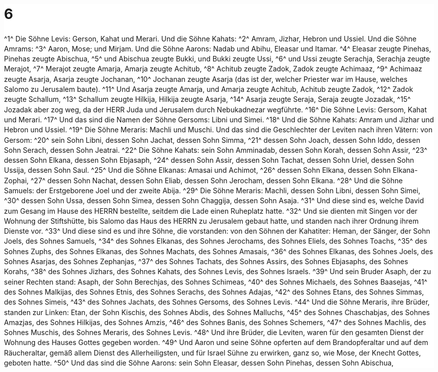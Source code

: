 # 6 
^1^ Die Söhne Levis: Gerson, Kahat und Merari. Und die Söhne Kahats: 
^2^ Amram, Jizhar, Hebron und Ussiel. Und die Söhne Amrams: 
^3^ Aaron, Mose; und Mirjam. Und die Söhne Aarons: Nadab und Abihu, Eleasar und Itamar. 
^4^ Eleasar zeugte Pinehas, Pinehas zeugte Abischua, 
^5^ und Abischua zeugte Bukki, und Bukki zeugte Ussi, 
^6^ und Ussi zeugte Serachja, Serachja zeugte Merajot, 
^7^ Merajot zeugte Amarja, Amarja zeugte Achitub, 
^8^ Achitub zeugte Zadok, Zadok zeugte Achimaaz, 
^9^ Achimaaz zeugte Asarja, Asarja zeugte Jochanan, 
^10^ Jochanan zeugte Asarja (das ist der, welcher Priester war im Hause, welches Salomo zu Jerusalem baute). 
^11^ Und Asarja zeugte Amarja, und Amarja zeugte Achitub, Achitub zeugte Zadok, 
^12^ Zadok zeugte Schallum, 
^13^ Schallum zeugte Hilkija, Hilkija zeugte Asarja, 
^14^ Asarja zeugte Seraja, Seraja zeugte Jozadak, 
^15^ Jozadak aber zog weg, da der HERR Juda und Jerusalem durch Nebukadnezar wegführte. 
^16^ Die Söhne Levis: Gersom, Kahat und Merari. 
^17^ Und das sind die Namen der Söhne Gersoms: Libni und Simei. 
^18^ Und die Söhne Kahats: Amram und Jizhar und Hebron und Ussiel. 
^19^ Die Söhne Meraris: Machli und Muschi. Und das sind die Geschlechter der Leviten nach ihren Vätern: von Gersom: 
^20^ sein Sohn Libni, dessen Sohn Jachat, dessen Sohn Simma, 
^21^ dessen Sohn Joach, dessen Sohn Iddo, dessen Sohn Serach, dessen Sohn Jeatrai. 
^22^ Die Söhne Kahats: sein Sohn Amminadab, dessen Sohn Korah, dessen Sohn Assir, 
^23^ dessen Sohn Elkana, dessen Sohn Ebjasaph, 
^24^ dessen Sohn Assir, dessen Sohn Tachat, dessen Sohn Uriel, dessen Sohn Ussija, dessen Sohn Saul. 
^25^ Und die Söhne Elkanas: Amasai und Achimot, 
^26^ dessen Sohn Elkana, dessen Sohn Elkana-Zophai, 
^27^ dessen Sohn Nachat, dessen Sohn Eliab, dessen Sohn Jerocham, dessen Sohn Elkana. 
^28^ Und die Söhne Samuels: der Erstgeborene Joel und der zweite Abija. 
^29^ Die Söhne Meraris: Machli, dessen Sohn Libni, dessen Sohn Simei, 
^30^ dessen Sohn Ussa, dessen Sohn Simea, dessen Sohn Chaggija, dessen Sohn Asaja. 
^31^ Und diese sind es, welche David zum Gesang im Hause des HERRN bestellte, seitdem die Lade einen Ruheplatz hatte. 
^32^ Und sie dienten mit Singen vor der Wohnung der Stiftshütte, bis Salomo das Haus des HERRN zu Jerusalem gebaut hatte, und standen nach ihrer Ordnung ihrem Dienste vor. 
^33^ Und diese sind es und ihre Söhne, die vorstanden: von den Söhnen der Kahatiter: Heman, der Sänger, der Sohn Joels, des Sohnes Samuels, 
^34^ des Sohnes Elkanas, des Sohnes Jerochams, des Sohnes Eliels, des Sohnes Toachs, 
^35^ des Sohnes Zuphs, des Sohnes Elkanas, des Sohnes Machats, des Sohnes Amasais, 
^36^ des Sohnes Elkanas, des Sohnes Joels, des Sohnes Asarjas, des Sohnes Zephanjas, 
^37^ des Sohnes Tachats, des Sohnes Assirs, des Sohnes Ebjasaphs, des Sohnes Korahs, 
^38^ des Sohnes Jizhars, des Sohnes Kahats, des Sohnes Levis, des Sohnes Israels. 
^39^ Und sein Bruder Asaph, der zu seiner Rechten stand: Asaph, der Sohn Berechjas, des Sohnes Schimeas, 
^40^ des Sohnes Michaels, des Sohnes Baasejas, 
^41^ des Sohnes Malkijas, des Sohnes Etnis, des Sohnes Serachs, des Sohnes Adajas, 
^42^ des Sohnes Etans, des Sohnes Simmas, des Sohnes Simeis, 
^43^ des Sohnes Jachats, des Sohnes Gersoms, des Sohnes Levis. 
^44^ Und die Söhne Meraris, ihre Brüder, standen zur Linken: Etan, der Sohn Kischis, des Sohnes Abdis, des Sohnes Malluchs, 
^45^ des Sohnes Chaschabjas, des Sohnes Amazjas, des Sohnes Hilkijas, des Sohnes Amzis, 
^46^ des Sohnes Banis, des Sohnes Schemers, 
^47^ des Sohnes Machlis, des Sohnes Muschis, des Sohnes Meraris, des Sohnes Levis. 
^48^ Und ihre Brüder, die Leviten, waren für den gesamten Dienst der Wohnung des Hauses Gottes gegeben worden. 
^49^ Und Aaron und seine Söhne opferten auf dem Brandopferaltar und auf dem Räucheraltar, gemäß allem Dienst des Allerheiligsten, und für Israel Sühne zu erwirken, ganz so, wie Mose, der Knecht Gottes, geboten hatte. 
^50^ Und das sind die Söhne Aarons: sein Sohn Eleasar, dessen Sohn Pinehas, dessen Sohn Abischua, 